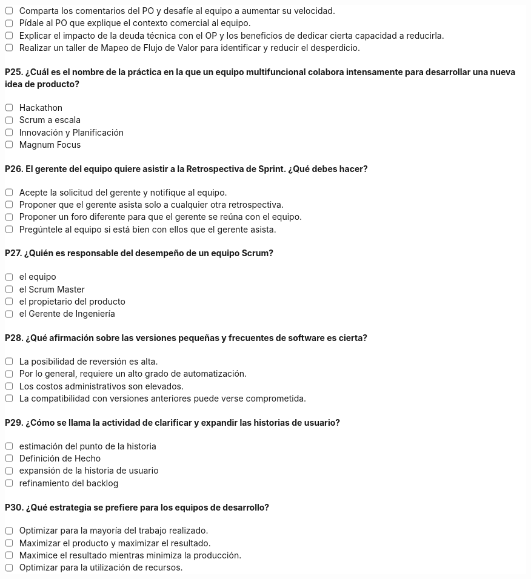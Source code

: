 - [ ] Comparta los comentarios del PO y desafíe al equipo a aumentar su velocidad.
- [ ] Pídale al PO que explique el contexto comercial al equipo.
- [ ] Explicar el impacto de la deuda técnica con el OP y los beneficios de dedicar cierta capacidad a reducirla.
- [ ] Realizar un taller de Mapeo de Flujo de Valor para identificar y reducir el desperdicio.

#### P25. ¿Cuál es el nombre de la práctica en la que un equipo multifuncional colabora intensamente para desarrollar una nueva idea de producto?

- [ ] Hackathon
- [ ] Scrum a escala
- [ ] Innovación y Planificación
- [ ] Magnum Focus

#### P26. El gerente del equipo quiere asistir a la Retrospectiva de Sprint. ¿Qué debes hacer?

- [ ] Acepte la solicitud del gerente y notifique al equipo.
- [ ] Proponer que el gerente asista solo a cualquier otra retrospectiva.
- [ ] Proponer un foro diferente para que el gerente se reúna con el equipo.
- [ ] Pregúntele al equipo si está bien con ellos que el gerente asista.

#### P27. ¿Quién es responsable del desempeño de un equipo Scrum?

- [ ] el equipo
- [ ] el Scrum Master
- [ ] el propietario del producto
- [ ] el Gerente de Ingeniería

#### P28. ¿Qué afirmación sobre las versiones pequeñas y frecuentes de software es cierta?

- [ ] La posibilidad de reversión es alta.
- [ ] Por lo general, requiere un alto grado de automatización.
- [ ] Los costos administrativos son elevados.
- [ ] La compatibilidad con versiones anteriores puede verse comprometida.

#### P29. ¿Cómo se llama la actividad de clarificar y expandir las historias de usuario?

- [ ] estimación del punto de la historia
- [ ] Definición de Hecho
- [ ] expansión de la historia de usuario
- [ ] refinamiento del backlog

#### P30. ¿Qué estrategia se prefiere para los equipos de desarrollo?

- [ ] Optimizar para la mayoría del trabajo realizado.
- [ ] Maximizar el producto y maximizar el resultado.
- [ ] Maximice el resultado mientras minimiza la producción.
- [ ] Optimizar para la utilización de recursos.
